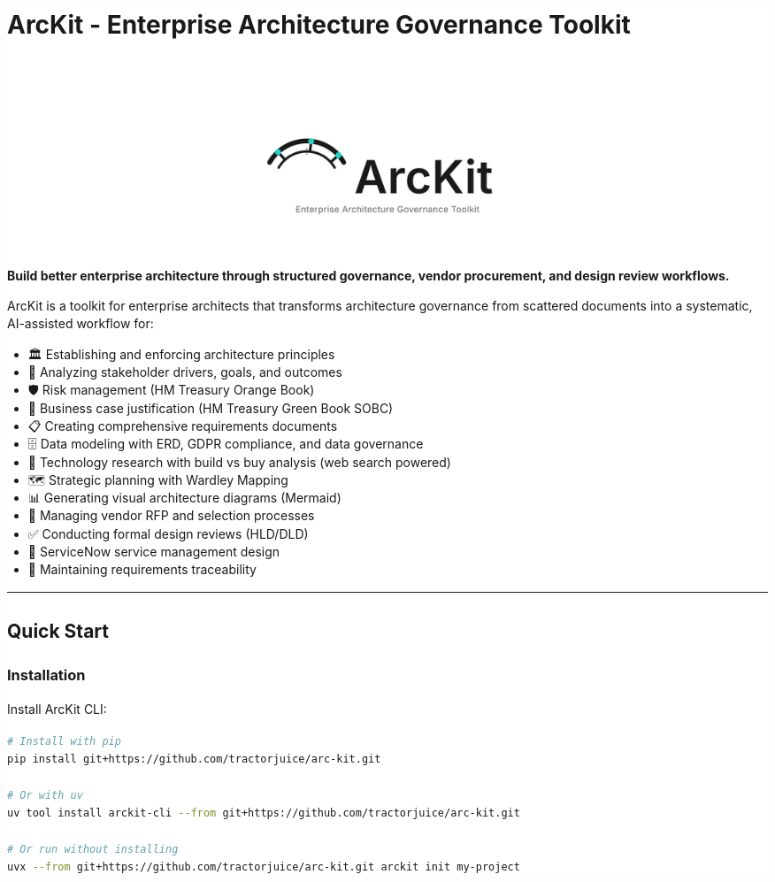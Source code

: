 # ArcKit - Enterprise Architecture Governance Toolkit

![ArcKit - Enterprise Architecture Governance Toolkit](docs/assets/arckit-banner-light.svg)

**Build better enterprise architecture through structured governance, vendor procurement, and design review workflows.**

ArcKit is a toolkit for enterprise architects that transforms architecture governance from scattered documents into a systematic, AI-assisted workflow for:
- 🏛️ Establishing and enforcing architecture principles
- 👥 Analyzing stakeholder drivers, goals, and outcomes
- 🛡️ Risk management (HM Treasury Orange Book)
- 💼 Business case justification (HM Treasury Green Book SOBC)
- 📋 Creating comprehensive requirements documents
- 🗄️ Data modeling with ERD, GDPR compliance, and data governance
- 🔬 Technology research with build vs buy analysis (web search powered)
- 🗺️ Strategic planning with Wardley Mapping
- 📊 Generating visual architecture diagrams (Mermaid)
- 🤝 Managing vendor RFP and selection processes
- ✅ Conducting formal design reviews (HLD/DLD)
- 🔧 ServiceNow service management design
- 🔗 Maintaining requirements traceability

---

## Quick Start

### Installation

Install ArcKit CLI:

```bash
# Install with pip
pip install git+https://github.com/tractorjuice/arc-kit.git

# Or with uv
uv tool install arckit-cli --from git+https://github.com/tractorjuice/arc-kit.git

# Or run without installing
uvx --from git+https://github.com/tractorjuice/arc-kit.git arckit init my-project
```
